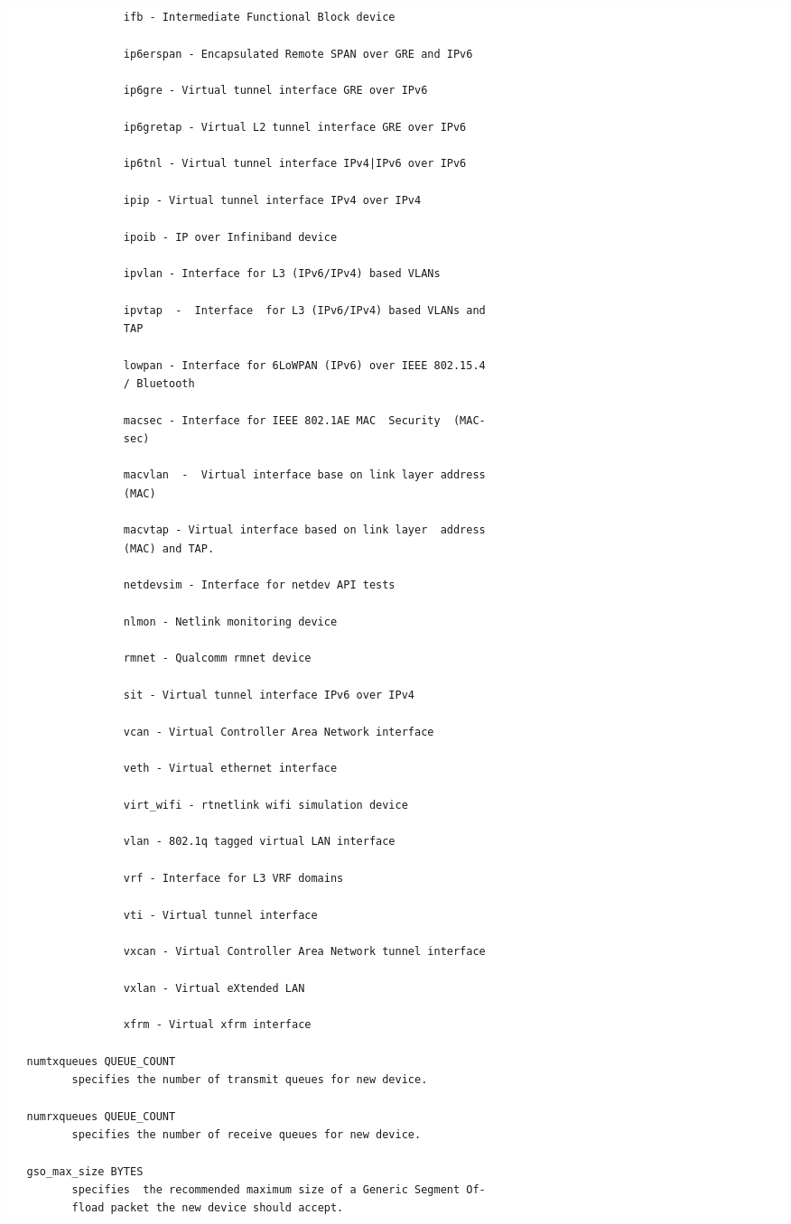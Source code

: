                       ifb - Intermediate Functional Block device

                      ip6erspan - Encapsulated Remote SPAN over GRE and IPv6

                      ip6gre - Virtual tunnel interface GRE over IPv6

                      ip6gretap - Virtual L2 tunnel interface GRE over IPv6

                      ip6tnl - Virtual tunnel interface IPv4|IPv6 over IPv6

                      ipip - Virtual tunnel interface IPv4 over IPv4

                      ipoib - IP over Infiniband device

                      ipvlan - Interface for L3 (IPv6/IPv4) based VLANs

                      ipvtap  -  Interface  for L3 (IPv6/IPv4) based VLANs and
                      TAP

                      lowpan - Interface for 6LoWPAN (IPv6) over IEEE 802.15.4
                      / Bluetooth

                      macsec - Interface for IEEE 802.1AE MAC  Security  (MAC‐
                      sec)

                      macvlan  -  Virtual interface base on link layer address
                      (MAC)

                      macvtap - Virtual interface based on link layer  address
                      (MAC) and TAP.

                      netdevsim - Interface for netdev API tests

                      nlmon - Netlink monitoring device

                      rmnet - Qualcomm rmnet device

                      sit - Virtual tunnel interface IPv6 over IPv4

                      vcan - Virtual Controller Area Network interface

                      veth - Virtual ethernet interface

                      virt_wifi - rtnetlink wifi simulation device

                      vlan - 802.1q tagged virtual LAN interface

                      vrf - Interface for L3 VRF domains

                      vti - Virtual tunnel interface

                      vxcan - Virtual Controller Area Network tunnel interface

                      vxlan - Virtual eXtended LAN

                      xfrm - Virtual xfrm interface

       numtxqueues QUEUE_COUNT
              specifies the number of transmit queues for new device.

       numrxqueues QUEUE_COUNT
              specifies the number of receive queues for new device.

       gso_max_size BYTES
              specifies  the recommended maximum size of a Generic Segment Of‐
              fload packet the new device should accept.
